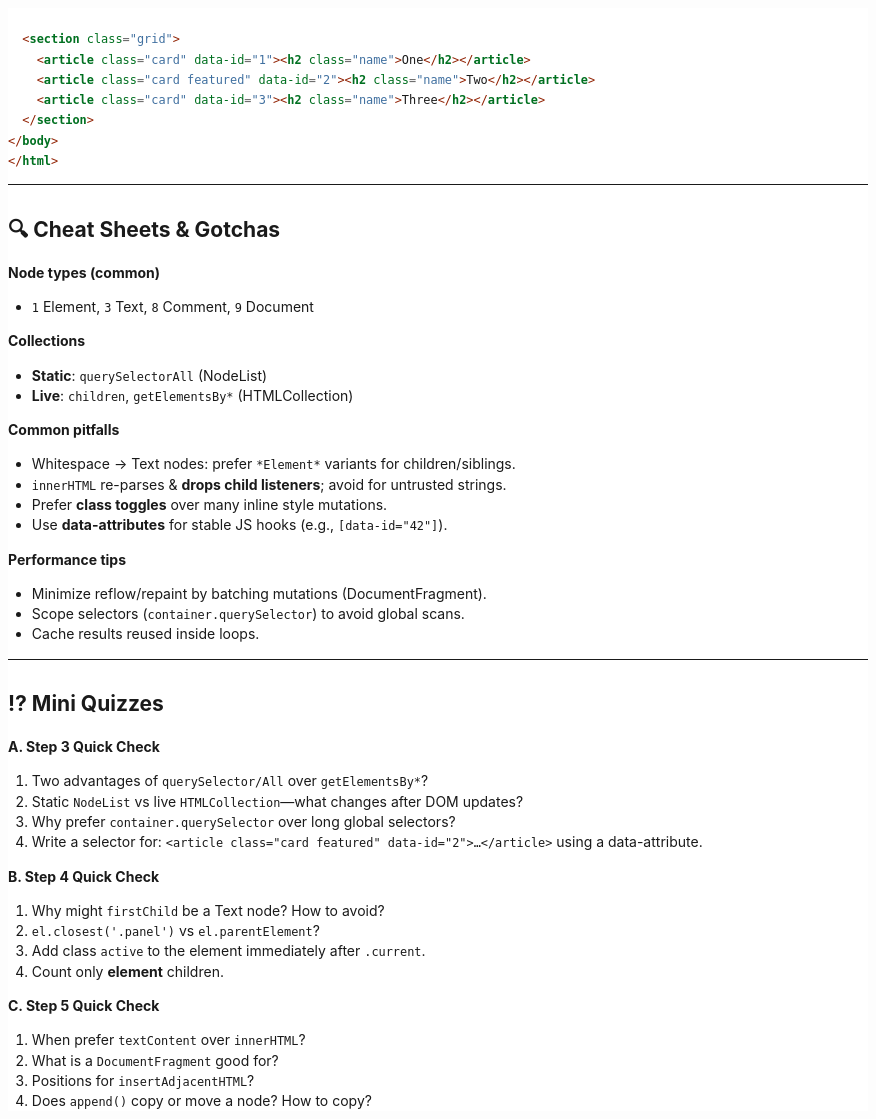 ```html

  <section class="grid">
    <article class="card" data-id="1"><h2 class="name">One</h2></article>
    <article class="card featured" data-id="2"><h2 class="name">Two</h2></article>
    <article class="card" data-id="3"><h2 class="name">Three</h2></article>
  </section>
</body>
</html>
```

---

## 🔍 Cheat Sheets & Gotchas

**Node types (common)**
- `1` Element, `3` Text, `8` Comment, `9` Document

**Collections**
- **Static**: `querySelectorAll` (NodeList)
- **Live**: `children`, `getElementsBy*` (HTMLCollection)

**Common pitfalls**
- Whitespace → Text nodes: prefer `*Element*` variants for children/siblings.
- `innerHTML` re-parses & **drops child listeners**; avoid for untrusted strings.
- Prefer **class toggles** over many inline style mutations.
- Use **data-attributes** for stable JS hooks (e.g., `[data-id="42"]`).

**Performance tips**
- Minimize reflow/repaint by batching mutations (DocumentFragment).
- Scope selectors (`container.querySelector`) to avoid global scans.
- Cache results reused inside loops.

---

## ⁉️ Mini Quizzes

**A. Step 3 Quick Check**
1. Two advantages of `querySelector/All` over `getElementsBy*`?
2. Static `NodeList` vs live `HTMLCollection`—what changes after DOM updates?
3. Why prefer `container.querySelector` over long global selectors?
4. Write a selector for: `<article class="card featured" data-id="2">…</article>` using a data-attribute.

**B. Step 4 Quick Check**
1. Why might `firstChild` be a Text node? How to avoid?
2. `el.closest('.panel')` vs `el.parentElement`?
3. Add class `active` to the element immediately after `.current`.
4. Count only **element** children.

**C. Step 5 Quick Check**
1. When prefer `textContent` over `innerHTML`?
2. What is a `DocumentFragment` good for?
3. Positions for `insertAdjacentHTML`?
4. Does `append()` copy or move a node? How to copy?
